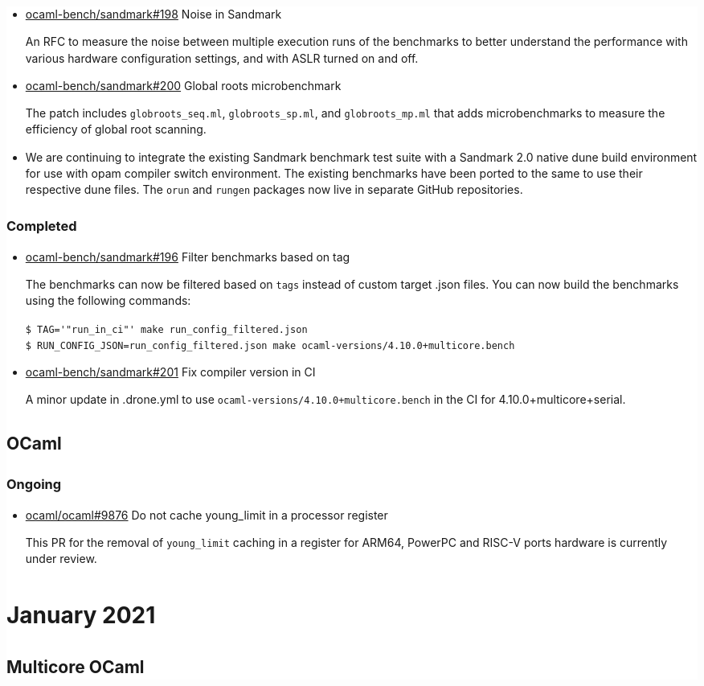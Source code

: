 * [ocaml-bench/sandmark#198](https://github.com/ocaml-bench/sandmark/issues/198)
  Noise in Sandmark
  
  An RFC to measure the noise between multiple execution runs of the
  benchmarks to better understand the performance with various
  hardware configuration settings, and with ASLR turned on and off.

* [ocaml-bench/sandmark#200](https://github.com/ocaml-bench/sandmark/pull/200)
  Global roots microbenchmark
  
  The patch includes `globroots_seq.ml`, `globroots_sp.ml`, and
  `globroots_mp.ml` that adds microbenchmarks to measure the
  efficiency of global root scanning.

* We are continuing to integrate the existing Sandmark benchmark test
  suite with a Sandmark 2.0 native dune build environment for use with
  opam compiler switch environment. The existing benchmarks have been
  ported to the same to use their respective dune files. The `orun`
  and `rungen` packages now live in separate GitHub repositories.

### Completed

* [ocaml-bench/sandmark#196](https://github.com/ocaml-bench/sandmark/pull/196)
  Filter benchmarks based on tag

  The benchmarks can now be filtered based on `tags` instead of custom
  target .json files. You can now build the benchmarks using the
  following commands:
  
  ```
  $ TAG='"run_in_ci"' make run_config_filtered.json 
  $ RUN_CONFIG_JSON=run_config_filtered.json make ocaml-versions/4.10.0+multicore.bench
  ```

* [ocaml-bench/sandmark#201](https://github.com/ocaml-bench/sandmark/pull/201)
  Fix compiler version in CI
  
  A minor update in .drone.yml to use
  `ocaml-versions/4.10.0+multicore.bench` in the CI for
  4.10.0+multicore+serial.

## OCaml

### Ongoing

* [ocaml/ocaml#9876](https://github.com/ocaml/ocaml/pull/9876)
  Do not cache young_limit in a processor register

  This PR for the removal of `young_limit` caching in a register for
  ARM64, PowerPC and RISC-V ports hardware is currently under review.

# January 2021

## Multicore OCaml
